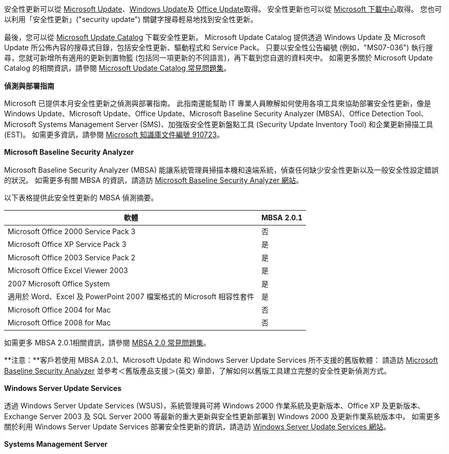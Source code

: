 安全性更新可以從 [Microsoft Update](http://go.microsoft.com/fwlink/?linkid=40747)、[Windows Update](http://go.microsoft.com/fwlink/?linkid=21130)及 [Office Update](http://office.microsoft.com/zh-tw/downloads/default.aspx)取得。 安全性更新也可以從 [Microsoft 下載中心](http://go.microsoft.com/fwlink/?linkid=21129)取得。 您也可以利用「安全性更新」("security update") 關鍵字搜尋輕易地找到安全性更新。
  
最後，您可以從 [Microsoft Update Catalog](http://go.microsoft.com/fwlink/?linkid=96155) 下載安全性更新。 Microsoft Update Catalog 提供透過 Windows Update 及 Microsoft Update 所公佈內容的搜尋式目錄，包括安全性更新、驅動程式和 Service Pack。 只要以安全性公告編號 (例如，"MS07-036") 執行搜尋，您就可新增所有適用的更新到置物籃 (包括同一項更新的不同語言)，再下載到您自選的資料夾中。 如需更多關於 Microsoft Update Catalog 的相關資訊，請參閱 [Microsoft Update Catalog 常見問題集](http://go.microsoft.com/fwlink/?linkid=97900)。
  
**偵測與部署指南**  
  
Microsoft 已提供本月安全性更新之偵測與部署指南。 此指南還能幫助 IT 專業人員瞭解如何使用各項工具來協助部署安全性更新，像是 Windows Update、Microsoft Update、Office Update、Microsoft Baseline Security Analyzer (MBSA)、Office Detection Tool、Microsoft Systems Management Server (SMS)、加強版安全性更新盤點工具 (Security Update Inventory Tool) 和企業更新掃描工具 (EST)。 如需更多資訊，請參閱 [Microsoft 知識庫文件編號 910723](http://support.microsoft.com/kb/910723)。
  
**Microsoft Baseline Security Analyzer**  
  
Microsoft Baseline Security Analyzer (MBSA) 能讓系統管理員掃描本機和遠端系統，偵查任何缺少安全性更新以及一般安全性設定錯誤的狀況。 如需更多有關 MBSA 的資訊，請造訪 [Microsoft Baseline Security Analyzer 網站](http://go.microsoft.com/fwlink/?linkid=21134)。
  
以下表格提供此安全性更新的 MBSA 偵測摘要。
  
| 軟體                                                                  | MBSA 2.0.1 |  
|-----------------------------------------------------------------------|------------|  
| Microsoft Office 2000 Service Pack 3                                  | 否         |  
| Microsoft Office XP Service Pack 3                                    | 是         |  
| Microsoft Office 2003 Service Pack 2                                  | 是         |  
| Microsoft Office Excel Viewer 2003                                    | 是         |  
| 2007 Microsoft Office System                                          | 是         |  
| 適用於 Word、Excel 及 PowerPoint 2007 檔案格式的 Microsoft 相容性套件 | 是         |  
| Microsoft Office 2004 for Mac                                         | 否         |  
| Microsoft Office 2008 for Mac                                         | 否         |
  
如需更多 MBSA 2.0.1相關資訊，請參閱 [MBSA 2.0 常見問題集](http://www.microsoft.com/technet/security/tools/mbsa2/qa.mspx)。
  
**注意：**客戶若使用 MBSA 2.0.1、Microsoft Update 和 Windows Server Update Services 所不支援的舊版軟體： 請造訪 [Microsoft Baseline Security Analyzer](http://www.microsoft.com/technet/security/tools/mbsahome.mspx) 並參考＜舊版產品支援＞(英文) 章節，了解如何以舊版工具建立完整的安全性更新偵測方式。
  
**Windows Server Update Services**  
  
透過 Windows Server Update Services (WSUS)，系統管理員可將 Windows 2000 作業系統及更新版本、Office XP 及更新版本、Exchange Server 2003 及 SQL Server 2000 等最新的重大更新與安全性更新部署到 Windows 2000 及更新作業系統版本中。 如需更多關於利用 Windows Server Update Services 部署安全性更新的資訊，請造訪 [Windows Server Update Services 網站](http://www.microsoft.com/taiwan/windowsserversystem/updateservices/evaluation/overview.mspx)。
  
**Systems Management Server**  
  